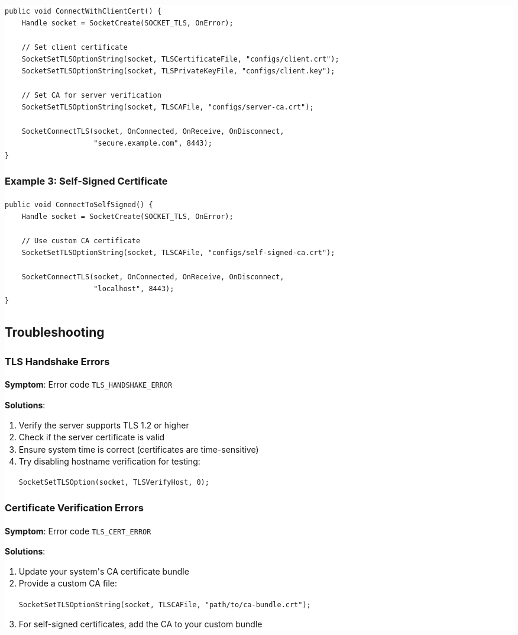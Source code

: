 ```sourcepawn
public void ConnectWithClientCert() {
    Handle socket = SocketCreate(SOCKET_TLS, OnError);
    
    // Set client certificate
    SocketSetTLSOptionString(socket, TLSCertificateFile, "configs/client.crt");
    SocketSetTLSOptionString(socket, TLSPrivateKeyFile, "configs/client.key");
    
    // Set CA for server verification
    SocketSetTLSOptionString(socket, TLSCAFile, "configs/server-ca.crt");
    
    SocketConnectTLS(socket, OnConnected, OnReceive, OnDisconnect,
                     "secure.example.com", 8443);
}
```

### Example 3: Self-Signed Certificate

```sourcepawn
public void ConnectToSelfSigned() {
    Handle socket = SocketCreate(SOCKET_TLS, OnError);
    
    // Use custom CA certificate
    SocketSetTLSOptionString(socket, TLSCAFile, "configs/self-signed-ca.crt");
    
    SocketConnectTLS(socket, OnConnected, OnReceive, OnDisconnect,
                     "localhost", 8443);
}
```

## Troubleshooting

### TLS Handshake Errors

**Symptom**: Error code `TLS_HANDSHAKE_ERROR`

**Solutions**:
1. Verify the server supports TLS 1.2 or higher
2. Check if the server certificate is valid
3. Ensure system time is correct (certificates are time-sensitive)
4. Try disabling hostname verification for testing:
   ```sourcepawn
   SocketSetTLSOption(socket, TLSVerifyHost, 0);
   ```

### Certificate Verification Errors

**Symptom**: Error code `TLS_CERT_ERROR`

**Solutions**:
1. Update your system's CA certificate bundle
2. Provide a custom CA file:
   ```sourcepawn
   SocketSetTLSOptionString(socket, TLSCAFile, "path/to/ca-bundle.crt");
   ```
3. For self-signed certificates, add the CA to your custom bundle
